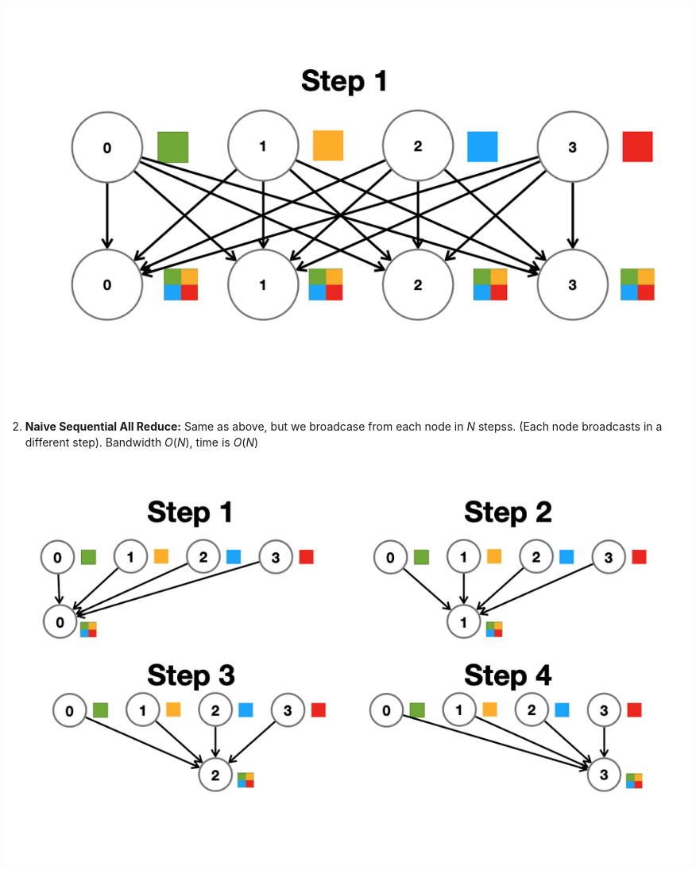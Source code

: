 ![Parallel Reduce-all](./figures/lecture-13/mjabbour/figure11-naiveparallel.png)

2. **Naive Sequential All Reduce:** Same as above, but we broadcase from each node in $N$ stepss. (Each node broadcasts in a different step). Bandwidth $O(N)$, time is $O(N)$

![Sequential Reduce-all](./figures/lecture-13/mjabbour/figure12-naiveseq.png)
